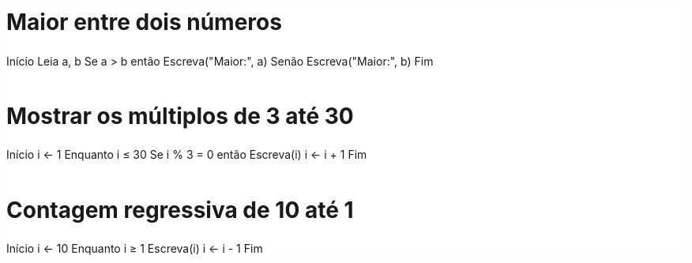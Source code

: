 #   Maior entre dois números
Início
  Leia a, b
  Se a > b então
    Escreva("Maior:", a)
  Senão
    Escreva("Maior:", b)
Fim

#   Mostrar os múltiplos de 3 até 30
Início
  i ← 1
  Enquanto i ≤ 30
    Se i % 3 = 0 então
      Escreva(i)
    i ← i + 1
Fim

#   Contagem regressiva de 10 até 1
Início
  i ← 10
  Enquanto i ≥ 1
    Escreva(i)
    i ← i - 1
Fim